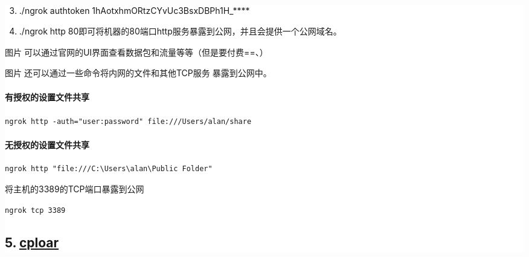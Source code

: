 3. ./ngrok authtoken 1hAotxhmORtzCYvUc3BsxDBPh1H_****

4. ./ngrok http 80即可将机器的80端口http服务暴露到公网，并且会提供一个公网域名。

图片
可以通过官网的UI界面查看数据包和流量等等（但是要付费==、）

图片
还可以通过一些命令将内网的文件和其他TCP服务 暴露到公网中。

#### 有授权的设置文件共享
```shell
ngrok http -auth="user:password" file:///Users/alan/share  
```

#### 无授权的设置文件共享
```shell
ngrok http "file:///C:\Users\alan\Public Folder"  
```

将主机的3389的TCP端口暴露到公网
```shell
ngrok tcp 3389  
```

## 5. [cploar](https://www.cpolar.com/docs)